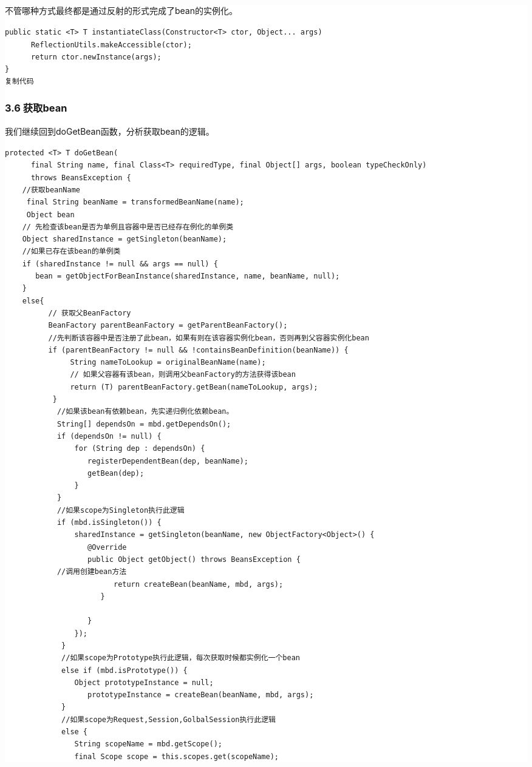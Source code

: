 不管哪种方式最终都是通过反射的形式完成了bean的实例化。

```
public static <T> T instantiateClass(Constructor<T> ctor, Object... args) 
      ReflectionUtils.makeAccessible(ctor);
      return ctor.newInstance(args);
}
复制代码
```

### 3.6 获取bean

我们继续回到doGetBean函数，分析获取bean的逻辑。

```
protected <T> T doGetBean(
      final String name, final Class<T> requiredType, final Object[] args, boolean typeCheckOnly)
      throws BeansException {
    //获取beanName
     final String beanName = transformedBeanName(name);
     Object bean
    // 先检查该bean是否为单例且容器中是否已经存在例化的单例类
    Object sharedInstance = getSingleton(beanName);
    //如果已存在该bean的单例类
    if (sharedInstance != null && args == null) {
       bean = getObjectForBeanInstance(sharedInstance, name, beanName, null);
    }
    else{
          // 获取父BeanFactory
          BeanFactory parentBeanFactory = getParentBeanFactory();
          //先判断该容器中是否注册了此bean，如果有则在该容器实例化bean，否则再到父容器实例化bean
          if (parentBeanFactory != null && !containsBeanDefinition(beanName)) {
               String nameToLookup = originalBeanName(name);
               // 如果父容器有该bean，则调用父beanFactory的方法获得该bean
               return (T) parentBeanFactory.getBean(nameToLookup, args);
           }
            //如果该bean有依赖bean，先实递归例化依赖bean。    
            String[] dependsOn = mbd.getDependsOn();
            if (dependsOn != null) {
                for (String dep : dependsOn) {
                   registerDependentBean(dep, beanName);
                   getBean(dep);
                }
            }
    	    //如果scope为Singleton执行此逻辑
            if (mbd.isSingleton()) {
                sharedInstance = getSingleton(beanName, new ObjectFactory<Object>() {
                   @Override
                   public Object getObject() throws BeansException {
    		//调用创建bean方法
                         return createBean(beanName, mbd, args);
                      }

                   }
                });
             }
             //如果scope为Prototype执行此逻辑，每次获取时候都实例化一个bean
             else if (mbd.isPrototype()) {
                Object prototypeInstance = null;
                   prototypeInstance = createBean(beanName, mbd, args);
             }
             //如果scope为Request,Session,GolbalSession执行此逻辑
             else {
                String scopeName = mbd.getScope();
                final Scope scope = this.scopes.get(scopeName);
```